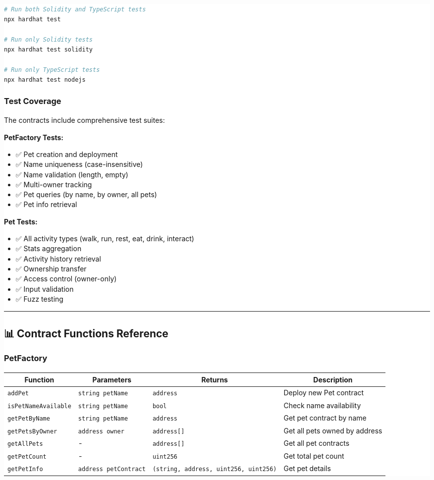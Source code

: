 ```bash
# Run both Solidity and TypeScript tests
npx hardhat test

# Run only Solidity tests
npx hardhat test solidity

# Run only TypeScript tests
npx hardhat test nodejs
```

### Test Coverage

The contracts include comprehensive test suites:

**PetFactory Tests:**
- ✅ Pet creation and deployment
- ✅ Name uniqueness (case-insensitive)
- ✅ Name validation (length, empty)
- ✅ Multi-owner tracking
- ✅ Pet queries (by name, by owner, all pets)
- ✅ Pet info retrieval

**Pet Tests:**
- ✅ All activity types (walk, run, rest, eat, drink, interact)
- ✅ Stats aggregation
- ✅ Activity history retrieval
- ✅ Ownership transfer
- ✅ Access control (owner-only)
- ✅ Input validation
- ✅ Fuzz testing

---

## 📊 Contract Functions Reference

### PetFactory

| Function | Parameters | Returns | Description |
|----------|------------|---------|-------------|
| `addPet` | `string petName` | `address` | Deploy new Pet contract |
| `isPetNameAvailable` | `string petName` | `bool` | Check name availability |
| `getPetByName` | `string petName` | `address` | Get pet contract by name |
| `getPetsByOwner` | `address owner` | `address[]` | Get all pets owned by address |
| `getAllPets` | - | `address[]` | Get all pet contracts |
| `getPetCount` | - | `uint256` | Get total pet count |
| `getPetInfo` | `address petContract` | `(string, address, uint256, uint256)` | Get pet details |
